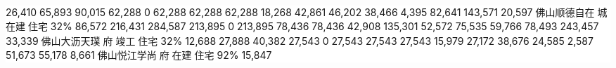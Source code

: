 26,410
65,893
90,015
62,288
0
62,288
62,288
62,288
18,268
42,861
46,202
38,466
4,395
82,641
143,571
20,597
佛山顺德自在
城
在建
住宅
32%
86,572
216,431
284,587
213,895
0
213,895
78,436
78,436
42,908
135,301
52,572
75,535
59,766
78,493
243,457
33,339
佛山大沥天璞
府
竣工
住宅
32%
12,688
27,888
40,382
27,543
0
27,543
27,543
27,543
15,979
27,172
38,676
24,585
2,587
51,673
55,178
8,661
佛山悦江学尚
府
在建
住宅
92%
15,847
